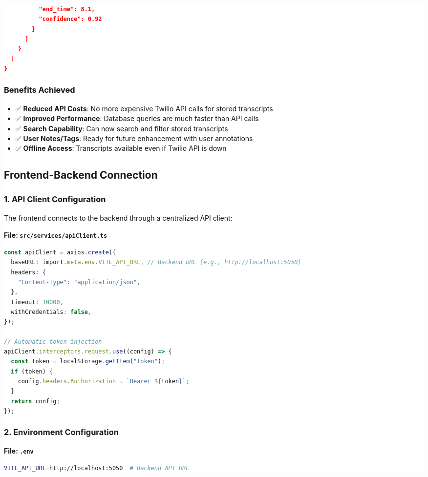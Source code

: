 ```json
          "end_time": 8.1,
          "confidence": 0.92
        }
      ]
    }
  ]
}
```

### Benefits Achieved

- ✅ **Reduced API Costs**: No more expensive Twilio API calls for stored transcripts
- ✅ **Improved Performance**: Database queries are much faster than API calls
- ✅ **Search Capability**: Can now search and filter stored transcripts
- ✅ **User Notes/Tags**: Ready for future enhancement with user annotations
- ✅ **Offline Access**: Transcripts available even if Twilio API is down

## Frontend-Backend Connection

### 1. API Client Configuration

The frontend connects to the backend through a centralized API client:

**File: `src/services/apiClient.ts`**

```typescript
const apiClient = axios.create({
  baseURL: import.meta.env.VITE_API_URL, // Backend URL (e.g., http://localhost:5050)
  headers: {
    "Content-Type": "application/json",
  },
  timeout: 10000,
  withCredentials: false,
});

// Automatic token injection
apiClient.interceptors.request.use((config) => {
  const token = localStorage.getItem("token");
  if (token) {
    config.headers.Authorization = `Bearer ${token}`;
  }
  return config;
});
```

### 2. Environment Configuration

**File: `.env`**

```bash
VITE_API_URL=http://localhost:5050  # Backend API URL
```
